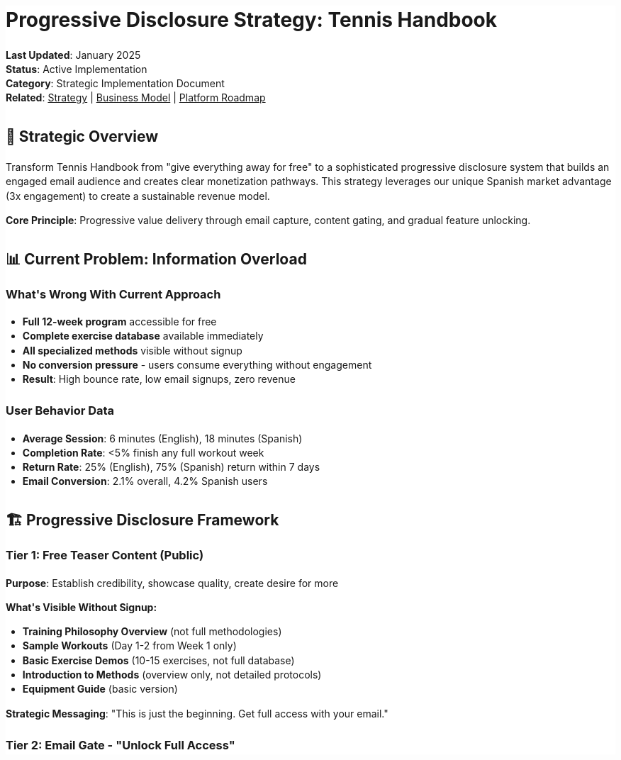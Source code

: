 # Progressive Disclosure Strategy: Tennis Handbook

**Last Updated**: January 2025  
**Status**: Active Implementation  
**Category**: Strategic Implementation Document  
**Related**: [Strategy](./STRATEGY.md) | [Business Model](./BUSINESS-MODEL.md) | [Platform Roadmap](./PLATFORM-ROADMAP.md)

## 🎯 Strategic Overview

Transform Tennis Handbook from "give everything away for free" to a sophisticated progressive disclosure system that builds an engaged email audience and creates clear monetization pathways. This strategy leverages our unique Spanish market advantage (3x engagement) to create a sustainable revenue model.

**Core Principle**: Progressive value delivery through email capture, content gating, and gradual feature unlocking.

## 📊 Current Problem: Information Overload

### **What's Wrong With Current Approach**
- **Full 12-week program** accessible for free
- **Complete exercise database** available immediately  
- **All specialized methods** visible without signup
- **No conversion pressure** - users consume everything without engagement
- **Result**: High bounce rate, low email signups, zero revenue

### **User Behavior Data**
- **Average Session**: 6 minutes (English), 18 minutes (Spanish)
- **Completion Rate**: <5% finish any full workout week
- **Return Rate**: 25% (English), 75% (Spanish) return within 7 days
- **Email Conversion**: 2.1% overall, 4.2% Spanish users

## 🏗️ Progressive Disclosure Framework

### **Tier 1: Free Teaser Content (Public)**

**Purpose**: Establish credibility, showcase quality, create desire for more

**What's Visible Without Signup:**
- **Training Philosophy Overview** (not full methodologies)
- **Sample Workouts** (Day 1-2 from Week 1 only)
- **Basic Exercise Demos** (10-15 exercises, not full database)
- **Introduction to Methods** (overview only, not detailed protocols)
- **Equipment Guide** (basic version)

**Strategic Messaging**: "This is just the beginning. Get full access with your email."

### **Tier 2: Email Gate - "Unlock Full Access"**
